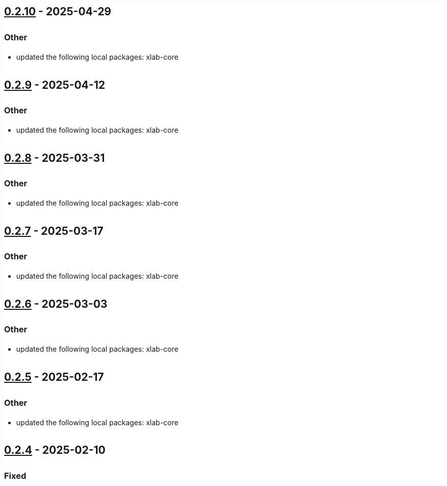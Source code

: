## [0.2.10](https://github.com/caojin0321/xlab/compare/xlab-mongodb-v0.2.9...xlab-mongodb-v0.2.10) - 2025-04-29

### Other

- updated the following local packages: xlab-core

## [0.2.9](https://github.com/caojin0321/xlab/compare/xlab-mongodb-v0.2.8...xlab-mongodb-v0.2.9) - 2025-04-12

### Other

- updated the following local packages: xlab-core

## [0.2.8](https://github.com/caojin0321/xlab/compare/xlab-mongodb-v0.2.7...xlab-mongodb-v0.2.8) - 2025-03-31

### Other

- updated the following local packages: xlab-core

## [0.2.7](https://github.com/caojin0321/xlab/compare/xlab-mongodb-v0.2.6...xlab-mongodb-v0.2.7) - 2025-03-17

### Other

- updated the following local packages: xlab-core

## [0.2.6](https://github.com/caojin0321/xlab/compare/xlab-mongodb-v0.2.5...xlab-mongodb-v0.2.6) - 2025-03-03

### Other

- updated the following local packages: xlab-core

## [0.2.5](https://github.com/caojin0321/xlab/compare/xlab-mongodb-v0.2.4...xlab-mongodb-v0.2.5) - 2025-02-17

### Other

- updated the following local packages: xlab-core

## [0.2.4](https://github.com/caojin0321/xlab/compare/xlab-mongodb-v0.2.3...xlab-mongodb-v0.2.4) - 2025-02-10

### Fixed
